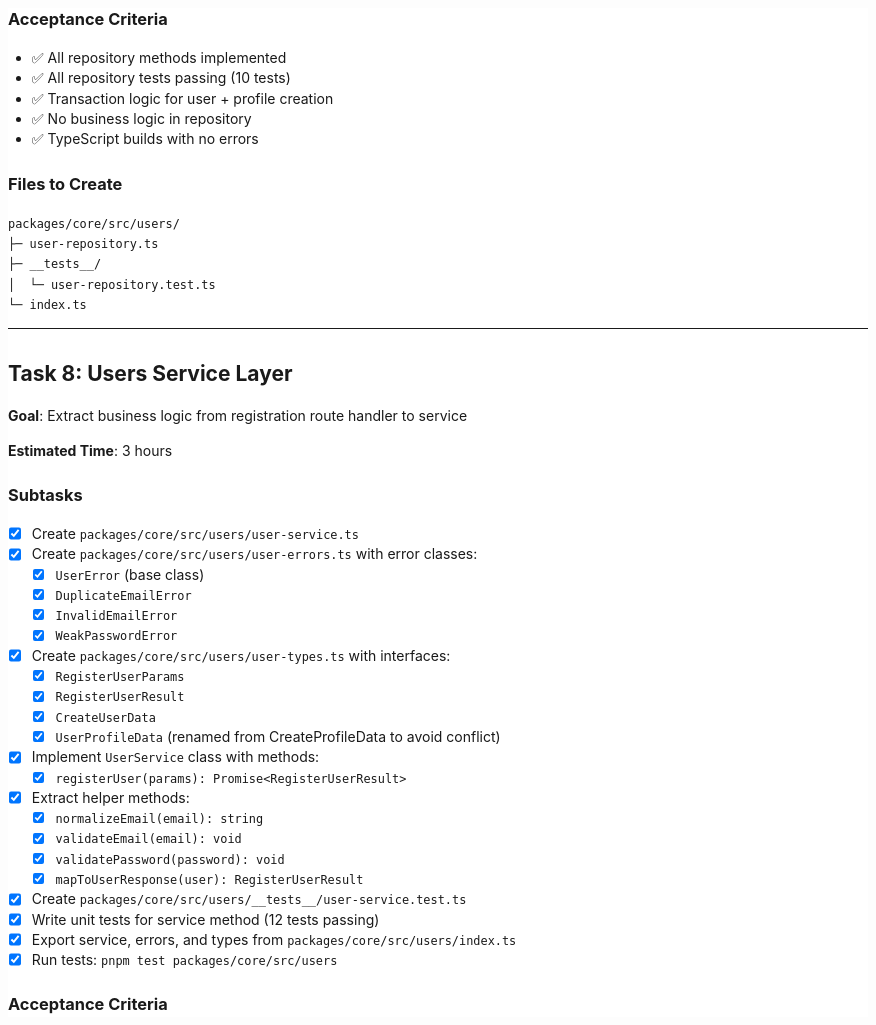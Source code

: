 ### Acceptance Criteria

- ✅ All repository methods implemented
- ✅ All repository tests passing (10 tests)
- ✅ Transaction logic for user + profile creation
- ✅ No business logic in repository
- ✅ TypeScript builds with no errors

### Files to Create

```
packages/core/src/users/
├─ user-repository.ts
├─ __tests__/
│  └─ user-repository.test.ts
└─ index.ts
```

---

## Task 8: Users Service Layer

**Goal**: Extract business logic from registration route handler to service

**Estimated Time**: 3 hours

### Subtasks

- [x] Create `packages/core/src/users/user-service.ts`
- [x] Create `packages/core/src/users/user-errors.ts` with error classes:
  - [x] `UserError` (base class)
  - [x] `DuplicateEmailError`
  - [x] `InvalidEmailError`
  - [x] `WeakPasswordError`
- [x] Create `packages/core/src/users/user-types.ts` with interfaces:
  - [x] `RegisterUserParams`
  - [x] `RegisterUserResult`
  - [x] `CreateUserData`
  - [x] `UserProfileData` (renamed from CreateProfileData to avoid conflict)
- [x] Implement `UserService` class with methods:
  - [x] `registerUser(params): Promise<RegisterUserResult>`
- [x] Extract helper methods:
  - [x] `normalizeEmail(email): string`
  - [x] `validateEmail(email): void`
  - [x] `validatePassword(password): void`
  - [x] `mapToUserResponse(user): RegisterUserResult`
- [x] Create `packages/core/src/users/__tests__/user-service.test.ts`
- [x] Write unit tests for service method (12 tests passing)
- [x] Export service, errors, and types from `packages/core/src/users/index.ts`
- [x] Run tests: `pnpm test packages/core/src/users`

### Acceptance Criteria
